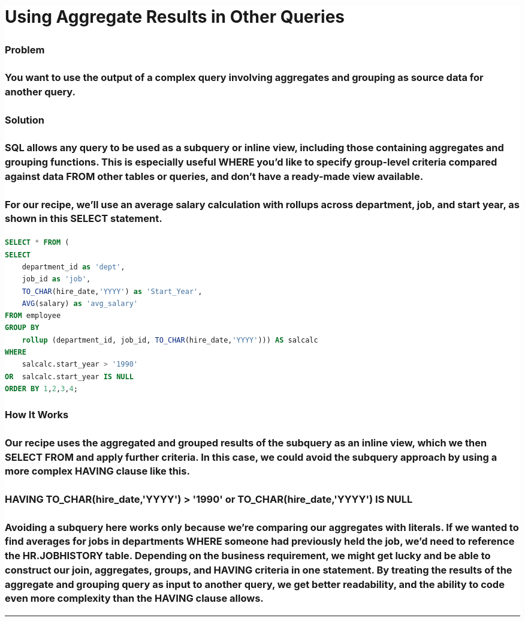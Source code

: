 # Using Aggregate Results in Other Queries
### Problem
### You want to use the output of a complex query involving aggregates and grouping as source data for another query.

### Solution
### SQL allows any query to be used as a subquery or inline view, including those containing aggregates and grouping functions. This is especially useful WHERE you’d like to specify group-level criteria compared against data FROM other tables or queries, and don’t have a ready-made view available.
### For our recipe, we’ll use an average salary calculation with rollups across department, job, and start year, as shown in this SELECT statement.

```sql
SELECT * FROM (
SELECT 
    department_id as 'dept', 
    job_id as 'job', 
    TO_CHAR(hire_date,'YYYY') as 'Start_Year', 
    AVG(salary) as 'avg_salary'
FROM employee
GROUP BY 
    rollup (department_id, job_id, TO_CHAR(hire_date,'YYYY'))) AS salcalc 
WHERE 
    salcalc.start_year > '1990'
OR  salcalc.start_year IS NULL 
ORDER BY 1,2,3,4;

```

### How It Works
### Our recipe uses the aggregated and grouped results of the subquery as an inline view, which we then SELECT FROM and apply further criteria. In this case, we could avoid the subquery approach by using a more complex HAVING clause like this.
### HAVING TO_CHAR(hire_date,'YYYY') > '1990' or TO_CHAR(hire_date,'YYYY') IS NULL

### Avoiding a subquery here works only because we’re comparing our aggregates with literals. If we wanted to find averages for jobs in departments WHERE someone had previously held the job, we’d need to reference the HR.JOBHISTORY table. Depending on the business requirement, we might get lucky and be able to construct our join, aggregates, groups, and HAVING criteria in one statement. By treating the results of the aggregate and grouping query as input to another query, we get better readability, and the ability to code even more complexity than the HAVING clause allows.

---